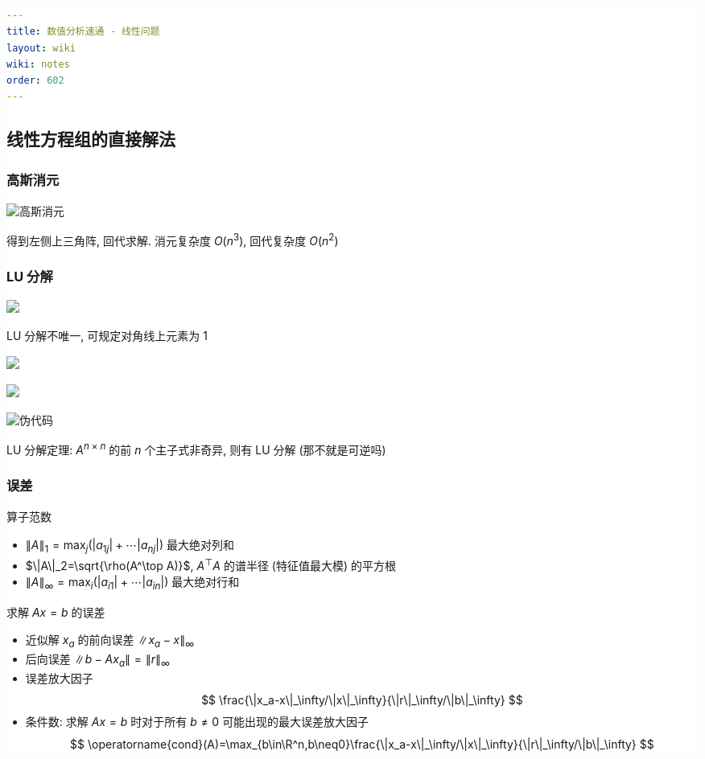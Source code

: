 ```yaml
---
title: 数值分析速通 - 线性问题
layout: wiki
wiki: notes
order: 602
---
```


## 线性方程组的直接解法

### 高斯消元

![高斯消元](https://cdn.duanyll.com/img/20230617115549.png)

得到左侧上三角阵, 回代求解. 消元复杂度 $O(n^3)$, 回代复杂度 $O(n^2)$

### LU 分解

![](https://cdn.duanyll.com/img/20230617120152.png)

LU 分解不唯一, 可规定对角线上元素为 1

![](https://cdn.duanyll.com/img/20230617120257.png)

![](https://cdn.duanyll.com/img/20230617120343.png)

![伪代码](https://cdn.duanyll.com/img/20230617120510.png)

LU 分解定理: $A^{n\times n}$ 的前 $n$ 个主子式非奇异, 则有 LU 分解 (那不就是可逆吗)

### 误差

算子范数

- $\|A\|_1=\max_j(|a_{1j}|+\cdots|a_{nj}|)$ 最大绝对列和
- $\|A\|_2=\sqrt{\rho(A^\top A)}$, $A^\top A$ 的谱半径 (特征值最大模) 的平方根
- $\|A\|_\infty=\max_i(|a_{i1}|+\cdots|a_{in}|)$ 最大绝对行和

求解 $Ax=b$ 的误差

- 近似解 $x_a$ 的前向误差 $\|x_a-x\|_\infty$
- 后向误差 $\|b-Ax_a\|=\|r\|_\infty$
- 误差放大因子
  $$
  \frac{\|x_a-x\|_\infty/\|x\|_\infty}{\|r\|_\infty/\|b\|_\infty}
  $$
- 条件数: 求解 $Ax=b$ 时对于所有 $b\neq0$ 可能出现的最大误差放大因子
  $$
  \operatorname{cond}(A)=\max_{b\in\R^n,b\neq0}\frac{\|x_a-x\|_\infty/\|x\|_\infty}{\|r\|_\infty/\|b\|_\infty}
  $$
